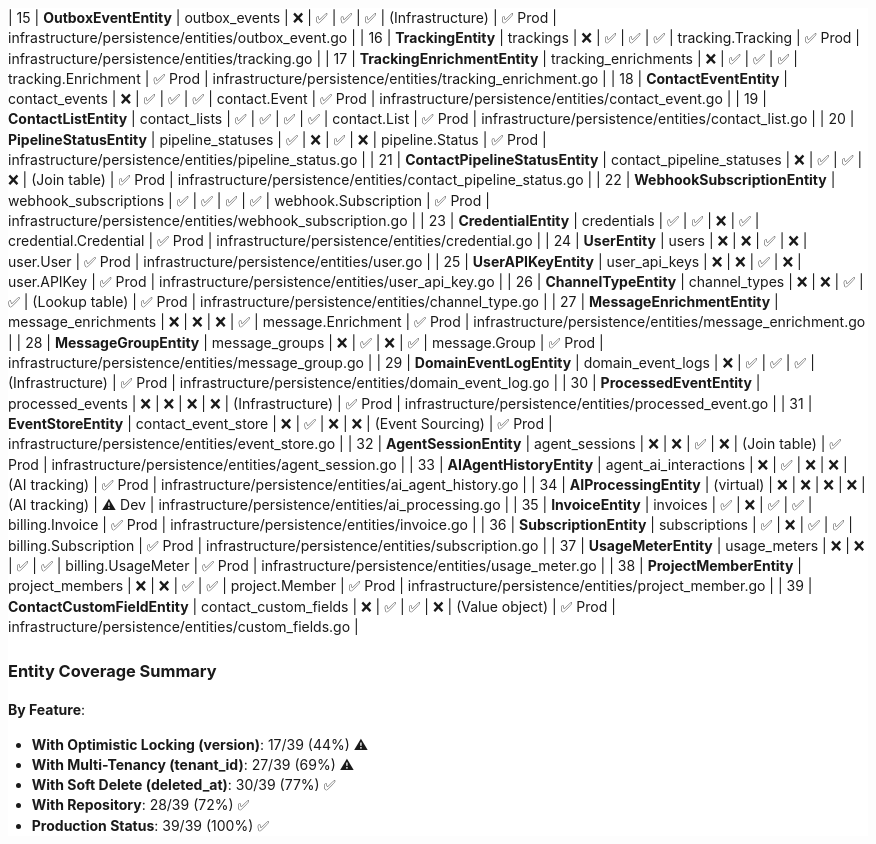 | 15 | **OutboxEventEntity** | outbox_events | ❌ | ✅ | ✅ | ✅ | (Infrastructure) | ✅ Prod | infrastructure/persistence/entities/outbox_event.go |
| 16 | **TrackingEntity** | trackings | ❌ | ✅ | ✅ | ✅ | tracking.Tracking | ✅ Prod | infrastructure/persistence/entities/tracking.go |
| 17 | **TrackingEnrichmentEntity** | tracking_enrichments | ❌ | ✅ | ✅ | ✅ | tracking.Enrichment | ✅ Prod | infrastructure/persistence/entities/tracking_enrichment.go |
| 18 | **ContactEventEntity** | contact_events | ❌ | ✅ | ✅ | ✅ | contact.Event | ✅ Prod | infrastructure/persistence/entities/contact_event.go |
| 19 | **ContactListEntity** | contact_lists | ✅ | ✅ | ✅ | ✅ | contact.List | ✅ Prod | infrastructure/persistence/entities/contact_list.go |
| 20 | **PipelineStatusEntity** | pipeline_statuses | ✅ | ❌ | ✅ | ❌ | pipeline.Status | ✅ Prod | infrastructure/persistence/entities/pipeline_status.go |
| 21 | **ContactPipelineStatusEntity** | contact_pipeline_statuses | ❌ | ✅ | ✅ | ❌ | (Join table) | ✅ Prod | infrastructure/persistence/entities/contact_pipeline_status.go |
| 22 | **WebhookSubscriptionEntity** | webhook_subscriptions | ✅ | ✅ | ✅ | ✅ | webhook.Subscription | ✅ Prod | infrastructure/persistence/entities/webhook_subscription.go |
| 23 | **CredentialEntity** | credentials | ✅ | ✅ | ❌ | ✅ | credential.Credential | ✅ Prod | infrastructure/persistence/entities/credential.go |
| 24 | **UserEntity** | users | ❌ | ❌ | ✅ | ❌ | user.User | ✅ Prod | infrastructure/persistence/entities/user.go |
| 25 | **UserAPIKeyEntity** | user_api_keys | ❌ | ❌ | ✅ | ❌ | user.APIKey | ✅ Prod | infrastructure/persistence/entities/user_api_key.go |
| 26 | **ChannelTypeEntity** | channel_types | ❌ | ❌ | ✅ | ✅ | (Lookup table) | ✅ Prod | infrastructure/persistence/entities/channel_type.go |
| 27 | **MessageEnrichmentEntity** | message_enrichments | ❌ | ❌ | ❌ | ✅ | message.Enrichment | ✅ Prod | infrastructure/persistence/entities/message_enrichment.go |
| 28 | **MessageGroupEntity** | message_groups | ❌ | ✅ | ❌ | ✅ | message.Group | ✅ Prod | infrastructure/persistence/entities/message_group.go |
| 29 | **DomainEventLogEntity** | domain_event_logs | ❌ | ✅ | ✅ | ✅ | (Infrastructure) | ✅ Prod | infrastructure/persistence/entities/domain_event_log.go |
| 30 | **ProcessedEventEntity** | processed_events | ❌ | ❌ | ❌ | ❌ | (Infrastructure) | ✅ Prod | infrastructure/persistence/entities/processed_event.go |
| 31 | **EventStoreEntity** | contact_event_store | ❌ | ✅ | ❌ | ❌ | (Event Sourcing) | ✅ Prod | infrastructure/persistence/entities/event_store.go |
| 32 | **AgentSessionEntity** | agent_sessions | ❌ | ❌ | ✅ | ❌ | (Join table) | ✅ Prod | infrastructure/persistence/entities/agent_session.go |
| 33 | **AIAgentHistoryEntity** | agent_ai_interactions | ❌ | ✅ | ❌ | ❌ | (AI tracking) | ✅ Prod | infrastructure/persistence/entities/ai_agent_history.go |
| 34 | **AIProcessingEntity** | (virtual) | ❌ | ❌ | ❌ | ❌ | (AI tracking) | ⚠️ Dev | infrastructure/persistence/entities/ai_processing.go |
| 35 | **InvoiceEntity** | invoices | ✅ | ❌ | ✅ | ✅ | billing.Invoice | ✅ Prod | infrastructure/persistence/entities/invoice.go |
| 36 | **SubscriptionEntity** | subscriptions | ✅ | ❌ | ✅ | ✅ | billing.Subscription | ✅ Prod | infrastructure/persistence/entities/subscription.go |
| 37 | **UsageMeterEntity** | usage_meters | ❌ | ❌ | ✅ | ✅ | billing.UsageMeter | ✅ Prod | infrastructure/persistence/entities/usage_meter.go |
| 38 | **ProjectMemberEntity** | project_members | ❌ | ❌ | ✅ | ✅ | project.Member | ✅ Prod | infrastructure/persistence/entities/project_member.go |
| 39 | **ContactCustomFieldEntity** | contact_custom_fields | ❌ | ✅ | ✅ | ❌ | (Value object) | ✅ Prod | infrastructure/persistence/entities/custom_fields.go |

### Entity Coverage Summary

**By Feature**:
- **With Optimistic Locking (version)**: 17/39 (44%) ⚠️
- **With Multi-Tenancy (tenant_id)**: 27/39 (69%) ⚠️
- **With Soft Delete (deleted_at)**: 30/39 (77%) ✅
- **With Repository**: 28/39 (72%) ✅
- **Production Status**: 39/39 (100%) ✅

